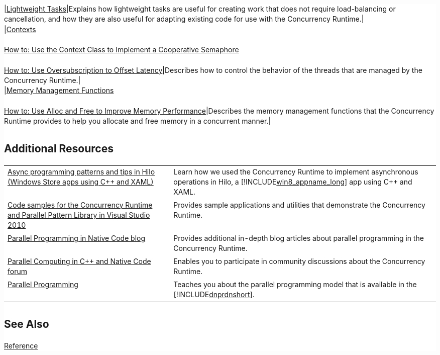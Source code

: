 |[Lightweight Tasks](../../parallel/concrt/lightweight-tasks.md)|Explains how lightweight tasks are useful for creating work that does not require load-balancing or cancellation, and how they are also useful for adapting existing code for use with the Concurrency Runtime.|  
|[Contexts](../../parallel/concrt/contexts.md)<br /><br /> [How to: Use the Context Class to Implement a Cooperative Semaphore](../../parallel/concrt/how-to-use-the-context-class-to-implement-a-cooperative-semaphore.md)<br /><br /> [How to: Use Oversubscription to Offset Latency](../../parallel/concrt/how-to-use-oversubscription-to-offset-latency.md)|Describes how to control the behavior of the threads that are managed by the Concurrency Runtime.|  
|[Memory Management Functions](../../parallel/concrt/memory-management-functions.md)<br /><br /> [How to: Use Alloc and Free to Improve Memory Performance](../../parallel/concrt/how-to-use-alloc-and-free-to-improve-memory-performance.md)|Describes the memory management functions that the Concurrency Runtime provides to help you allocate and free memory in a concurrent manner.|  
  
## Additional Resources  
  
|||  
|-|-|  
|[Async programming patterns and tips in Hilo (Windows Store apps using C++ and XAML)](http://msdn.microsoft.com/library/windows/apps/jj160321.aspx)|Learn how we used the Concurrency Runtime to implement asynchronous operations in Hilo, a [!INCLUDE[win8_appname_long](../../build/includes/win8_appname_long_md.md)] app using C++ and XAML.|  
|[Code samples for the Concurrency Runtime and Parallel Pattern Library in Visual Studio 2010](http://go.microsoft.com/fwlink/LinkID=183875)|Provides sample applications and utilities that demonstrate the Concurrency Runtime.|  
|[Parallel Programming in Native Code blog](http://go.microsoft.com/fwlink/LinkID=183873)|Provides additional in-depth blog articles about parallel programming in the Concurrency Runtime.|  
|[Parallel Computing in C++ and Native Code forum](http://go.microsoft.com/fwlink/LinkID=183874)|Enables you to participate in community discussions about the Concurrency Runtime.|  
|[Parallel Programming](../Topic/Parallel%20Programming%20in%20the%20.NET%20Framework.md)|Teaches you about the parallel programming model that is available in the [!INCLUDE[dnprdnshort](../../error-messages/tool-errors/includes/dnprdnshort_md.md)].|  
  
## See Also  
 [Reference](../../parallel/concrt/reference/reference-concurrency-runtime.md)



